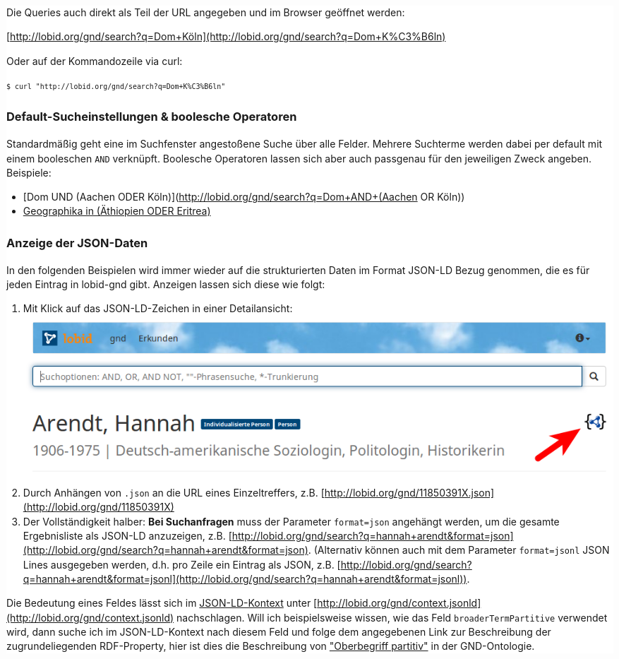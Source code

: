 Die Queries auch direkt als Teil der URL angegeben und im Browser geöffnet werden:

[http://lobid.org/gnd/search?q=Dom+Köln](http://lobid.org/gnd/search?q=Dom+K%C3%B6ln)

Oder auf der Kommandozeile via curl:

<small>`$ curl "http://lobid.org/gnd/search?q=Dom+K%C3%B6ln"`</small>

### Default-Sucheinstellungen & boolesche Operatoren

Standardmäßig geht eine im Suchfenster angestoßene Suche über alle Felder. Mehrere Suchterme werden dabei per default mit einem booleschen `AND` verknüpft. Boolesche Operatoren lassen sich aber auch passgenau für den jeweiligen Zweck angeben. Beispiele:

- [Dom UND (Aachen ODER Köln)](http://lobid.org/gnd/search?q=Dom+AND+(Aachen OR Köln))
- [Geographika in (Äthiopien ODER Eritrea)](http://lobid.org/gnd/search?q=type%3APlaceOrGeographicName+AND+geographicAreaCode.id%3A%28%22http%3A%2F%2Fd-nb.info%2Fstandards%2Fvocab%2Fgnd%2Fgeographic-area-code%23XC-ET%22+OR+%22http%3A%2F%2Fd-nb.info%2Fstandards%2Fvocab%2Fgnd%2Fgeographic-area-code%23XC-ER%22%29)

### Anzeige der JSON-Daten

In den folgenden Beispielen wird immer wieder auf die strukturierten Daten im Format JSON-LD Bezug genommen, die es für jeden Eintrag in lobid-gnd gibt. Anzeigen lassen sich diese wie folgt:

1. Mit Klick auf das JSON-LD-Zeichen in einer Detailansicht:
[![Screenshot](images/2018-07-06-lobid-gnd-queries/focus-json-ld.png "Hinweis auf Link zum JSON-LD")](http://lobid.org/gnd/11850391X)
2. Durch Anhängen von `.json` an die URL eines Einzeltreffers, z.B. [http://lobid.org/gnd/11850391X.json](http://lobid.org/gnd/11850391X)
3. Der Vollständigkeit halber: **Bei Suchanfragen** muss der Parameter `format=json` angehängt werden, um die gesamte Ergebnisliste als JSON-LD anzuzeigen, z.B. [http://lobid.org/gnd/search?q=hannah+arendt&format=json](http://lobid.org/gnd/search?q=hannah+arendt&format=json). (Alternativ können auch mit dem Parameter `format=jsonl` JSON Lines ausgegeben werden, d.h. pro Zeile ein Eintrag als JSON, z.B. [http://lobid.org/gnd/search?q=hannah+arendt&format=jsonl](http://lobid.org/gnd/search?q=hannah+arendt&format=jsonl)).

Die Bedeutung eines Feldes lässt sich im [JSON-LD-Kontext](https://json-ld.org/spec/latest/json-ld/#the-context) unter [http://lobid.org/gnd/context.jsonld](http://lobid.org/gnd/context.jsonld) nachschlagen. Will ich beispielsweise wissen, wie das Feld `broaderTermPartitive` verwendet wird, dann suche ich im JSON-LD-Kontext nach diesem Feld und folge dem angegebenen Link zur Beschreibung der zugrundeliegenden RDF-Property, hier ist dies die Beschreibung von ["Oberbegriff partitiv"](http://d-nb.info/standards/elementset/gnd#broaderTermPartitive) in der GND-Ontologie.
